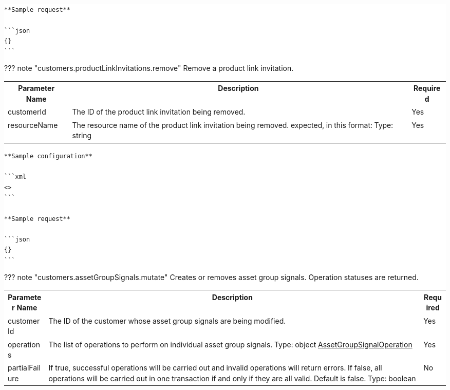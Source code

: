     **Sample request**

    ```json
    {}
    ```

??? note "customers.productLinkInvitations.remove"
    Remove a product link invitation.
    <table>
        <tr>
            <th>Parameter Name</th>
            <th>Description</th>
            <th>Required</th>
        </tr>
        <tr>
            <td>customerId</td>
            <td>The ID of the product link invitation being removed.</td>
            <td>Yes</td>
        </tr>
        <tr>
            <td>resourceName</td>
            <td>The resource name of the product link invitation being removed. expected, in this format: Type: string</td>
            <td>Yes</td>
        </tr>
    </table>

    **Sample configuration**

    ```xml
    <>
    ```
 
    **Sample request**

    ```json
    {}
    ```

??? note "customers.assetGroupSignals.mutate"
    Creates or removes asset group signals. Operation statuses are returned.
    <table>
        <tr>
            <th>Parameter Name</th>
            <th>Description</th>
            <th>Required</th>
        </tr>
        <tr>
            <td>customerId</td>
            <td>The ID of the customer whose asset group signals are being modified.</td>
            <td>Yes</td>
        </tr>
        <tr>
            <td>operations</td>
            <td>The list of operations to perform on individual asset group signals. Type: object [AssetGroupSignalOperation](https://developers.google.com/google-ads/api/rest/reference/rest/v17/AssetGroupSignalOperation)</td>
            <td>Yes</td>
        </tr>
        <tr>
            <td>partialFailure</td>
            <td>If true, successful operations will be carried out and invalid operations will return errors. If false, all operations will be carried out in one transaction if and only if they are all valid. Default is false. Type: boolean</td>
            <td>No</td>
        </tr>
        <tr>